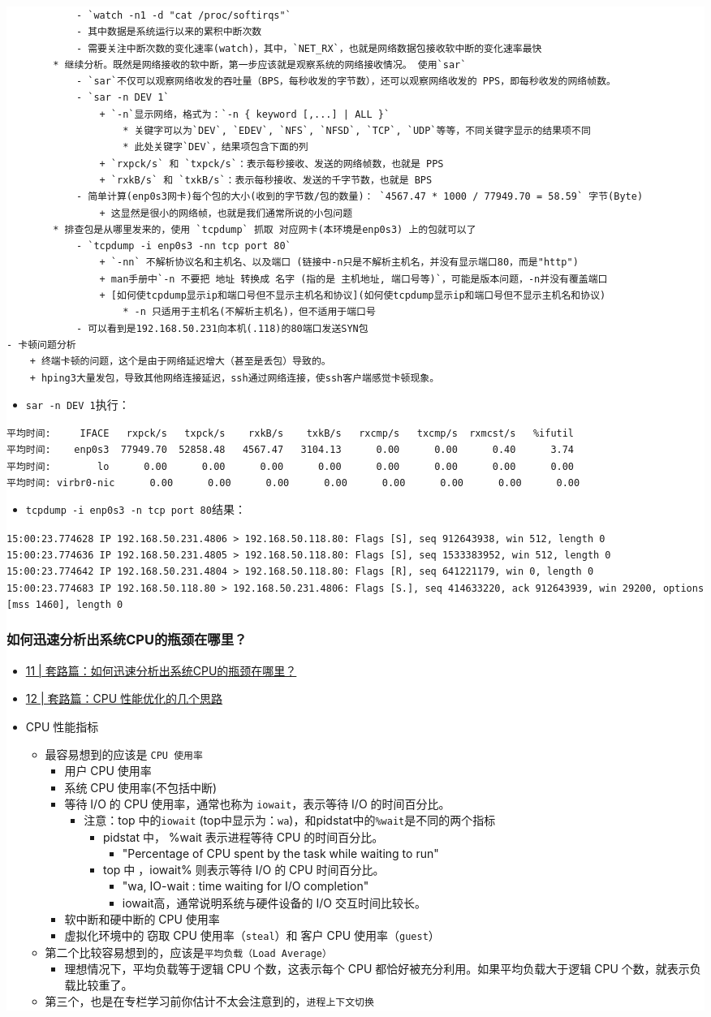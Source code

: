                 - `watch -n1 -d "cat /proc/softirqs"`
                - 其中数据是系统运行以来的累积中断次数
                - 需要关注中断次数的变化速率(watch)，其中，`NET_RX`，也就是网络数据包接收软中断的变化速率最快
            * 继续分析。既然是网络接收的软中断，第一步应该就是观察系统的网络接收情况。 使用`sar`
                - `sar`不仅可以观察网络收发的吞吐量（BPS，每秒收发的字节数），还可以观察网络收发的 PPS，即每秒收发的网络帧数。
                - `sar -n DEV 1`
                    + `-n`显示网络，格式为：`-n { keyword [,...] | ALL }`
                        * 关键字可以为`DEV`, `EDEV`, `NFS`, `NFSD`, `TCP`, `UDP`等等，不同关键字显示的结果项不同
                        * 此处关键字`DEV`，结果项包含下面的列
                    + `rxpck/s` 和 `txpck/s`：表示每秒接收、发送的网络帧数，也就是 PPS
                    + `rxkB/s` 和 `txkB/s`：表示每秒接收、发送的千字节数，也就是 BPS
                - 简单计算(enp0s3网卡)每个包的大小(收到的字节数/包的数量)： `4567.47 * 1000 / 77949.70 = 58.59` 字节(Byte)
                    + 这显然是很小的网络帧，也就是我们通常所说的小包问题
            * 排查包是从哪里发来的，使用 `tcpdump` 抓取 对应网卡(本环境是enp0s3) 上的包就可以了
                - `tcpdump -i enp0s3 -nn tcp port 80`
                    + `-nn` 不解析协议名和主机名、以及端口 (链接中-n只是不解析主机名，并没有显示端口80，而是"http")
                    + man手册中`-n 不要把 地址 转换成 名字 (指的是 主机地址, 端口号等)`，可能是版本问题，-n并没有覆盖端口
                    + [如何使tcpdump显示ip和端口号但不显示主机名和协议](如何使tcpdump显示ip和端口号但不显示主机名和协议)
                        * -n 只适用于主机名(不解析主机名)，但不适用于端口号
                - 可以看到是192.168.50.231向本机(.118)的80端口发送SYN包
    - 卡顿问题分析
        + 终端卡顿的问题，这个是由于网络延迟增大（甚至是丢包）导致的。
        + hping3大量发包，导致其他网络连接延迟，ssh通过网络连接，使ssh客户端感觉卡顿现象。

* `sar -n DEV 1`执行：

```
平均时间:     IFACE   rxpck/s   txpck/s    rxkB/s    txkB/s   rxcmp/s   txcmp/s  rxmcst/s   %ifutil
平均时间:    enp0s3  77949.70  52858.48   4567.47   3104.13      0.00      0.00      0.40      3.74
平均时间:        lo      0.00      0.00      0.00      0.00      0.00      0.00      0.00      0.00
平均时间: virbr0-nic      0.00      0.00      0.00      0.00      0.00      0.00      0.00      0.00
```

* `tcpdump -i enp0s3 -n tcp port 80`结果：

```
15:00:23.774628 IP 192.168.50.231.4806 > 192.168.50.118.80: Flags [S], seq 912643938, win 512, length 0
15:00:23.774636 IP 192.168.50.231.4805 > 192.168.50.118.80: Flags [S], seq 1533383952, win 512, length 0
15:00:23.774642 IP 192.168.50.231.4804 > 192.168.50.118.80: Flags [R], seq 641221179, win 0, length 0
15:00:23.774683 IP 192.168.50.118.80 > 192.168.50.231.4806: Flags [S.], seq 414633220, ack 912643939, win 29200, options [mss 1460], length 0
```

### 如何迅速分析出系统CPU的瓶颈在哪里？

* [11 | 套路篇：如何迅速分析出系统CPU的瓶颈在哪里？](https://time.geekbang.org/column/article/72685)
* [12 | 套路篇：CPU 性能优化的几个思路](https://time.geekbang.org/column/article/73151)

* CPU 性能指标
    - 最容易想到的应该是 `CPU 使用率`
        + 用户 CPU 使用率
        + 系统 CPU 使用率(不包括中断)
        + 等待 I/O 的 CPU 使用率，通常也称为 `iowait`，表示等待 I/O 的时间百分比。
            * 注意：top 中的`iowait` (top中显示为：`wa`)，和pidstat中的`%wait`是不同的两个指标
                - pidstat 中， %wait 表示进程等待 CPU 的时间百分比。
                    + "Percentage of CPU spent by the task while waiting to run"
                - top 中 ，iowait% 则表示等待 I/O 的 CPU 时间百分比。
                    + "wa, IO-wait : time waiting for I/O completion"
                    + iowait高，通常说明系统与硬件设备的 I/O 交互时间比较长。
        + 软中断和硬中断的 CPU 使用率
        + 虚拟化环境中的 窃取 CPU 使用率（`steal`）和 客户 CPU 使用率（`guest`）
    - 第二个比较容易想到的，应该是`平均负载（Load Average）`
        + 理想情况下，平均负载等于逻辑 CPU 个数，这表示每个 CPU 都恰好被充分利用。如果平均负载大于逻辑 CPU 个数，就表示负载比较重了。
    - 第三个，也是在专栏学习前你估计不太会注意到的，`进程上下文切换`